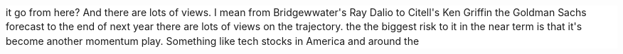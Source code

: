 it
go
from
here?
And
there
are
lots
of
views.
I
mean
from
Bridgewwater's
Ray
Dalio
to
Citell's
Ken
Griffin
the
Goldman
Sachs
forecast
to
the
end
of
next
year
there
are
lots
of
views
on
the
trajectory.
the
the
biggest
risk
to
it
in
the
near
term
is
that
it's
become
another
momentum
play.
Something
like
tech
stocks
in
America
and
around
the